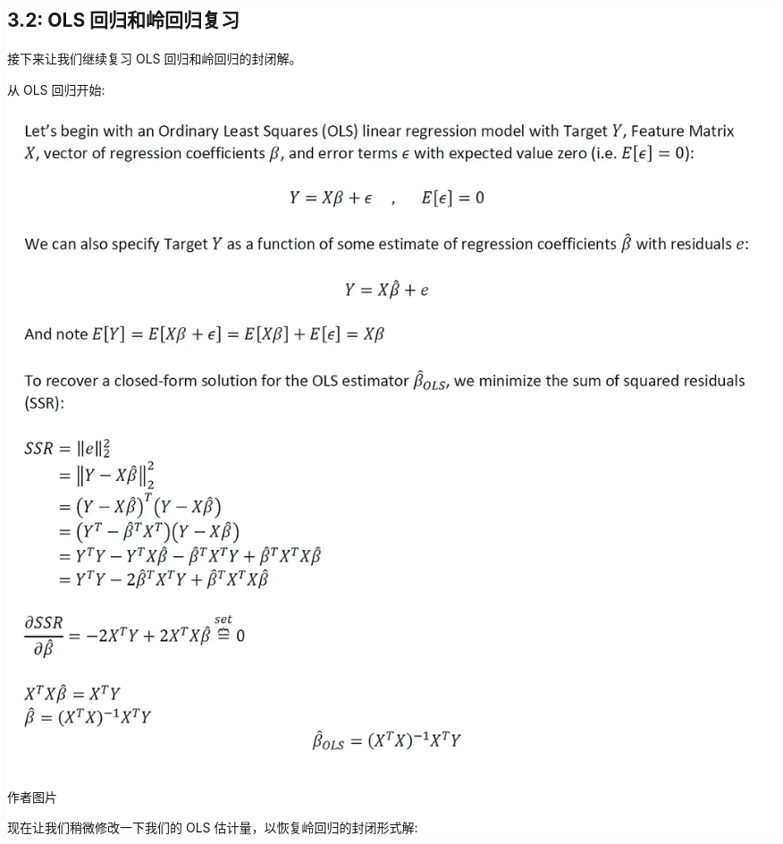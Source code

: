 ## 3.2: OLS 回归和岭回归复习

接下来让我们继续复习 OLS 回归和岭回归的封闭解。

从 OLS 回归开始:

![](img/bfabf08ad28f5f12bb2fe83cdb2d97d0.png)

作者图片

现在让我们稍微修改一下我们的 OLS 估计量，以恢复岭回归的封闭形式解:
